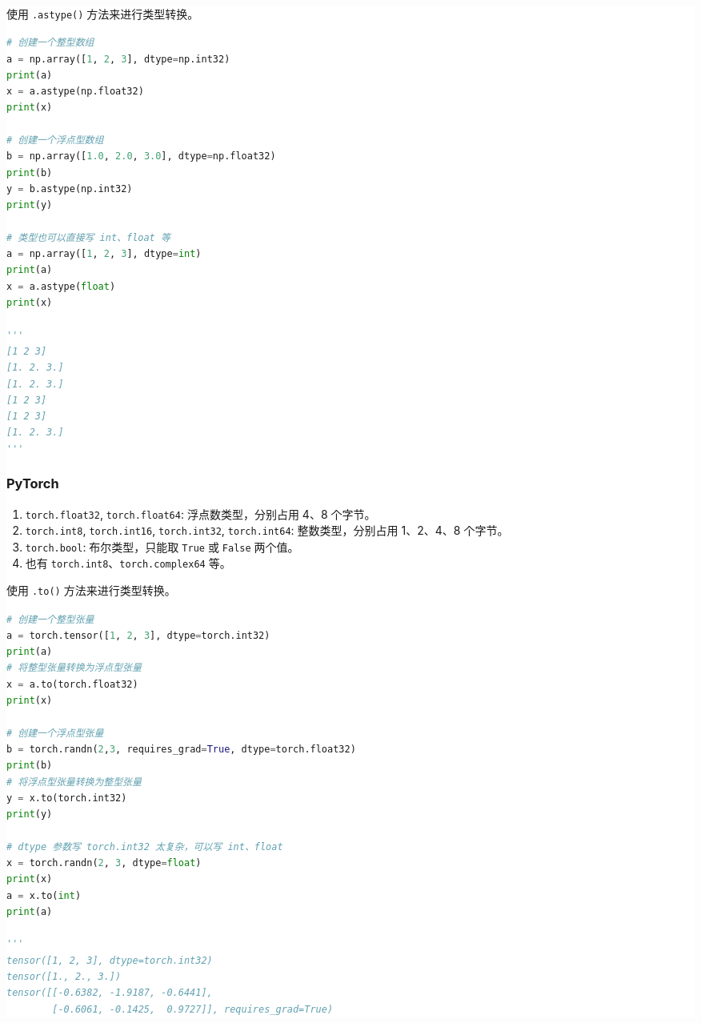 使用 `.astype()` 方法来进行类型转换。

```python
# 创建一个整型数组
a = np.array([1, 2, 3], dtype=np.int32)
print(a)
x = a.astype(np.float32)
print(x)

# 创建一个浮点型数组
b = np.array([1.0, 2.0, 3.0], dtype=np.float32)
print(b)
y = b.astype(np.int32)
print(y)

# 类型也可以直接写 int、float 等
a = np.array([1, 2, 3], dtype=int)
print(a)
x = a.astype(float)
print(x)

'''
[1 2 3]
[1. 2. 3.]
[1. 2. 3.]
[1 2 3]
[1 2 3]
[1. 2. 3.]
'''
```

### PyTorch

1. `torch.float32`, `torch.float64`: 浮点数类型，分别占用 4、8 个字节。
2. `torch.int8`, `torch.int16`, `torch.int32`, `torch.int64`: 整数类型，分别占用 1、2、4、8 个字节。
3. `torch.bool`: 布尔类型，只能取 `True` 或 `False` 两个值。
4. 也有 `torch.int8`、`torch.complex64` 等。

使用 `.to()` 方法来进行类型转换。

```python
# 创建一个整型张量
a = torch.tensor([1, 2, 3], dtype=torch.int32)
print(a)
# 将整型张量转换为浮点型张量
x = a.to(torch.float32)
print(x)

# 创建一个浮点型张量
b = torch.randn(2,3, requires_grad=True, dtype=torch.float32)
print(b)
# 将浮点型张量转换为整型张量
y = x.to(torch.int32)
print(y)

# dtype 参数写 torch.int32 太复杂，可以写 int、float
x = torch.randn(2, 3, dtype=float)
print(x)
a = x.to(int)
print(a)

'''
tensor([1, 2, 3], dtype=torch.int32)
tensor([1., 2., 3.])
tensor([[-0.6382, -1.9187, -0.6441],
        [-0.6061, -0.1425,  0.9727]], requires_grad=True)
```